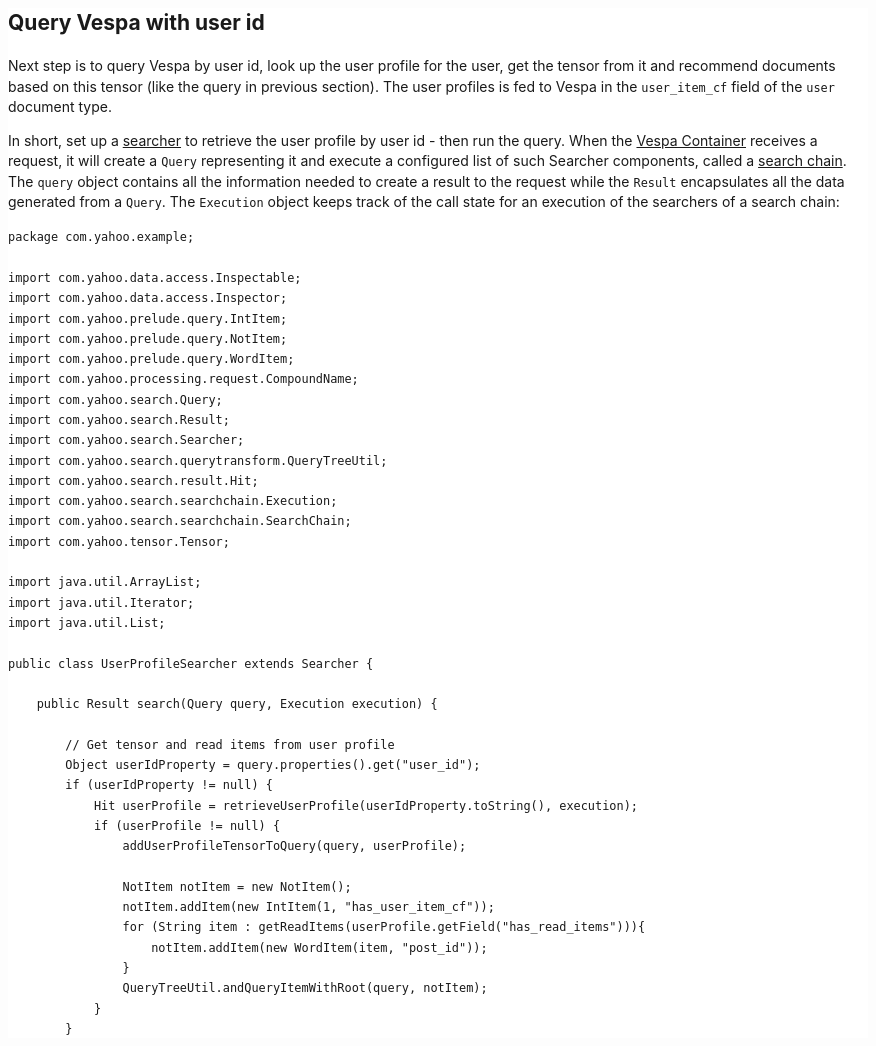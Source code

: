 ## Query Vespa with user id

Next step is to query Vespa by user id, look up the user profile for the user, get the tensor from it and recommend documents based on this tensor (like the query in previous section). The user profiles is fed to Vespa in the `user_item_cf` field of the `user` document type.

In short, set up a [searcher](https://docs.vespa.ai/en/searcher-development.html) to retrieve the user profile by user id - then run the query. When the [Vespa Container](https://docs.vespa.ai/en/jdisc/index.html) receives a request, it will create a `Query` representing it and execute a configured list of such Searcher components, called a [search chain](https://docs.vespa.ai/en/chained-components.html). The `query` object contains all the information needed to create a result to the request while the `Result` encapsulates all the data generated from a `Query`. The `Execution` object keeps track of the call state for an execution of the searchers of a search chain:

    package com.yahoo.example;
    
    import com.yahoo.data.access.Inspectable;
    import com.yahoo.data.access.Inspector;
    import com.yahoo.prelude.query.IntItem;
    import com.yahoo.prelude.query.NotItem;
    import com.yahoo.prelude.query.WordItem;
    import com.yahoo.processing.request.CompoundName;
    import com.yahoo.search.Query;
    import com.yahoo.search.Result;
    import com.yahoo.search.Searcher;
    import com.yahoo.search.querytransform.QueryTreeUtil;
    import com.yahoo.search.result.Hit;
    import com.yahoo.search.searchchain.Execution;
    import com.yahoo.search.searchchain.SearchChain;
    import com.yahoo.tensor.Tensor;
    
    import java.util.ArrayList;
    import java.util.Iterator;
    import java.util.List;
    
    public class UserProfileSearcher extends Searcher {
    
        public Result search(Query query, Execution execution) {
    
            // Get tensor and read items from user profile
            Object userIdProperty = query.properties().get("user_id");
            if (userIdProperty != null) {
                Hit userProfile = retrieveUserProfile(userIdProperty.toString(), execution);
                if (userProfile != null) {
                    addUserProfileTensorToQuery(query, userProfile);
    
                    NotItem notItem = new NotItem();
                    notItem.addItem(new IntItem(1, "has_user_item_cf"));
                    for (String item : getReadItems(userProfile.getField("has_read_items"))){
                        notItem.addItem(new WordItem(item, "post_id"));
                    }
                    QueryTreeUtil.andQueryItemWithRoot(query, notItem);
                }
            }
    